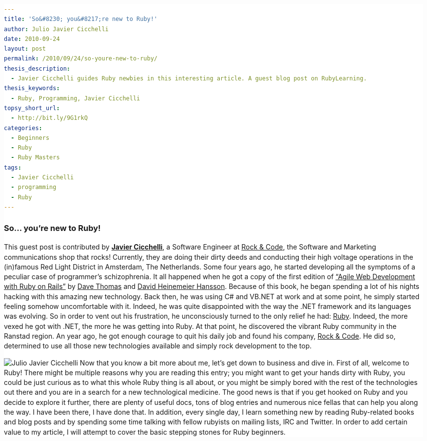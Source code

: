 ```yaml
---
title: 'So&#8230; you&#8217;re new to Ruby!'
author: Julio Javier Cicchelli
date: 2010-09-24
layout: post
permalink: /2010/09/24/so-youre-new-to-ruby/
thesis_description:
  - Javier Cicchelli guides Ruby newbies in this interesting article. A guest blog post on RubyLearning.
thesis_keywords:
  - Ruby, Programming, Javier Cicchelli
topsy_short_url:
  - http://bit.ly/9G1rkQ
categories:
  - Beginners
  - Ruby
  - Ruby Masters
tags:
  - Javier Cicchelli
  - programming
  - Ruby
---
```

<div>
  <h3>
    So&#8230; you&#8217;re new to Ruby!
  </h3>
  
  <p class="update">
    This guest post is contributed by <strong><a href="http://twitter.com/monsieur_rock">Javier Cicchelli</a></strong>, a Software Engineer at <a href="http://rock-n-code.com">Rock & Code</a>, the Software and Marketing communications shop that rocks! Currently, they are doing their dirty deeds and conducting their high voltage operations in the (in)famous Red Light District in Amsterdam, The Netherlands. Some four years ago, he started developing all the symptoms of a peculiar case of programmer&#8217;s schizophrenia. It all happened when he got a copy of the first edition of <a href="http://pragprog.com/titles/rails4/agile-web-development-with-rails">&#8220;Agile Web Development with Ruby on Rails&#8221;</a> by <a href="http://twitter.com/pragdave">Dave Thomas</a> and <a href="http://twitter.com/dhh">David Heinemeier Hansson</a>. Because of this book, he began spending a lot of his nights hacking with this amazing new technology. Back then, he was using C# and VB.NET at work and at some point, he simply started feeling somehow uncomfortable with it. Indeed, he was quite disappointed with the way the .NET framework and its languages was evolving. So in order to vent out his frustration, he unconsciously turned to the only relief he had: <a href="http://ruby-lang.org">Ruby</a>. Indeed, the more vexed he got with .NET, the more he was getting into Ruby. At that point, he discovered the vibrant Ruby community in the Ranstad region. An year ago, he got enough courage to quit his daily job and found his company, <a href="http://rock-n-code.com">Rock & Code</a>. He did so, determined to use all those new technologies available and simply rock development to the top.
  </p>
  
  <p class="block">
    <img class="alignright" src="http://www.rubylearning.com/images/jjcicchelli.jpg" alt="Julio Javier Cicchelli" width="125" height="125" /> <span class="drop_cap">N</span>ow that you know a bit more about me, let’s get down to business and dive in. First of all, welcome to Ruby! There might be multiple reasons why you are reading this entry; you might want to get your hands dirty with Ruby, you could be just curious as to what this whole Ruby thing is all about, or you might be simply bored with the rest of the technologies out there and you are in a search for a new technological medicine. The good news is that if you get hooked on Ruby and you decide to explore it further, there are plenty of useful docs, tons of blog entries and numerous nice fellas that can help you along the way. I have been there, I have done that. In addition, every single day, I learn something new by reading Ruby-related books and blog posts and by spending some time talking with fellow rubyists on mailing lists, IRC and Twitter. In order to add certain value to my article, I will attempt to cover the basic stepping stones for Ruby beginners.
  </p>
  